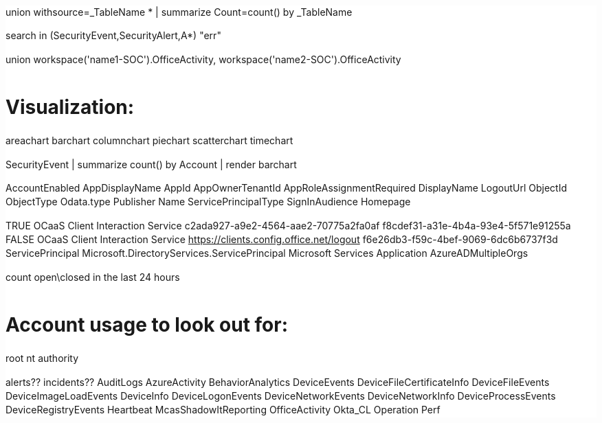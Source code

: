 union withsource=_TableName *
| summarize Count=count() by _TableName



search in (SecurityEvent,SecurityAlert,A*) "err"




union workspace('name1-SOC').OfficeActivity, workspace('name2-SOC').OfficeActivity




Visualization: 
==============
areachart
barchart
columnchart
piechart
scatterchart
timechart

SecurityEvent 
| summarize count() by Account
| render barchart


AccountEnabled	AppDisplayName	AppId	AppOwnerTenantId	AppRoleAssignmentRequired	DisplayName	LogoutUrl	ObjectId	ObjectType	Odata.type	Publisher	Name	ServicePrincipalType	SignInAudience	Homepage

TRUE	OCaaS Client Interaction Service	c2ada927-a9e2-4564-aae2-70775a2fa0af	f8cdef31-a31e-4b4a-93e4-5f571e91255a	FALSE	OCaaS Client Interaction Service	https://clients.config.office.net/logout	f6e26db3-f59c-4bef-9069-6dc6b6737f3d	ServicePrincipal	Microsoft.DirectoryServices.ServicePrincipal	Microsoft	Services	Application	AzureADMultipleOrgs	





count open\closed in the last 24 hours


Account usage to look out for:
==============================
root
nt authority	





alerts??
incidents??
AuditLogs
AzureActivity
BehaviorAnalytics
DeviceEvents
DeviceFileCertificateInfo
DeviceFileEvents
DeviceImageLoadEvents
DeviceInfo
DeviceLogonEvents
DeviceNetworkEvents
DeviceNetworkInfo
DeviceProcessEvents
DeviceRegistryEvents
Heartbeat
McasShadowItReporting
OfficeActivity
Okta_CL
Operation
Perf